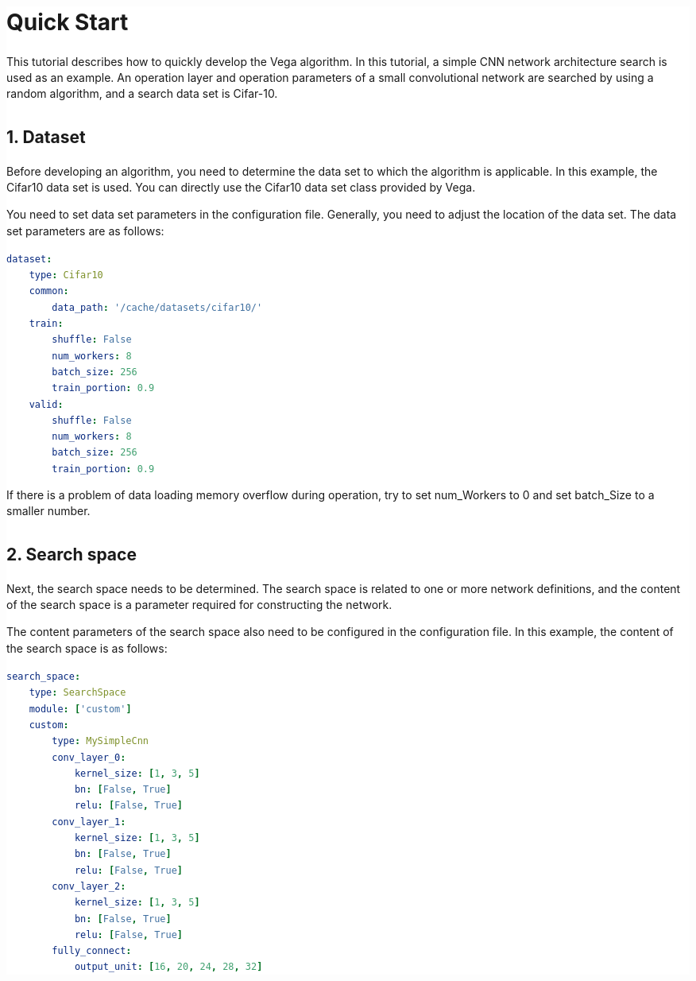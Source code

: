 # Quick Start

This tutorial describes how to quickly develop the Vega algorithm. In this tutorial, a simple CNN network architecture search is used as an example. An operation layer and operation parameters of a small convolutional network are searched by using a random algorithm, and a search data set is Cifar-10.

## 1. Dataset

Before developing an algorithm, you need to determine the data set to which the algorithm is applicable. In this example, the Cifar10 data set is used. You can directly use the Cifar10 data set class provided by Vega.

You need to set data set parameters in the configuration file. Generally, you need to adjust the location of the data set. The data set parameters are as follows:

```yaml
dataset:
    type: Cifar10
    common:
        data_path: '/cache/datasets/cifar10/'
    train:
        shuffle: False
        num_workers: 8
        batch_size: 256
        train_portion: 0.9
    valid:
        shuffle: False
        num_workers: 8
        batch_size: 256
        train_portion: 0.9
```

If there is a problem of data loading memory overflow during operation, try to set num_Workers to 0 and set batch_Size to a smaller number.

## 2. Search space

Next, the search space needs to be determined. The search space is related to one or more network definitions, and the content of the search space is a parameter required for constructing the network.

The content parameters of the search space also need to be configured in the configuration file. In this example, the content of the search space is as follows:

```yaml
search_space:
    type: SearchSpace
    module: ['custom']
    custom:
        type: MySimpleCnn
        conv_layer_0:
            kernel_size: [1, 3, 5]
            bn: [False, True]
            relu: [False, True]
        conv_layer_1:
            kernel_size: [1, 3, 5]
            bn: [False, True]
            relu: [False, True]
        conv_layer_2:
            kernel_size: [1, 3, 5]
            bn: [False, True]
            relu: [False, True]
        fully_connect:
            output_unit: [16, 20, 24, 28, 32]
```